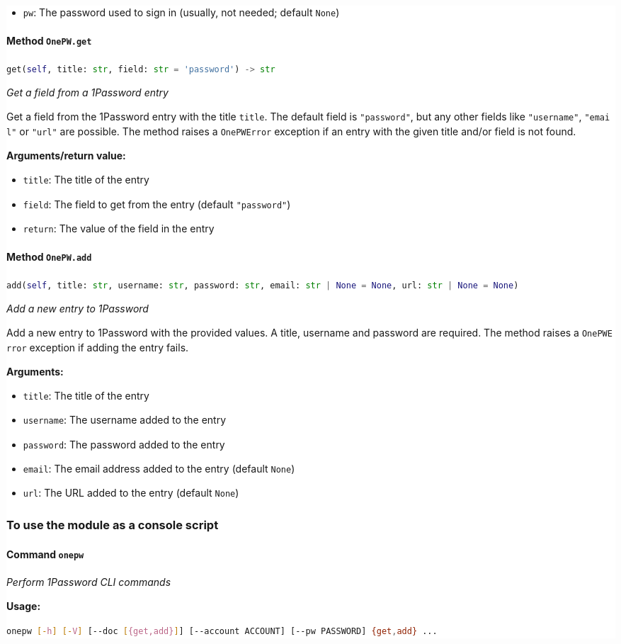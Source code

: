  - `pw`: The password used to sign in (usually, not needed;
default `None`)

#### Method <a id="get"></a>`OnePW.get`

```python
get(self, title: str, field: str = 'password') -> str
```

*Get a field from a 1Password entry*

Get a field from the 1Password entry with the title
`title`. The default field is `"password"`, but any other
fields like `"username"`, `"email"` or `"url"` are possible.
The method raises a `OnePWError` exception if an entry with
the given title and/or field is not found.

**Arguments/return value:**

 - `title`: The title of the entry

 - `field`: The field to get from the entry (default `"password"`)

 - `return`: The value of the field in the entry

#### Method <a id="add"></a>`OnePW.add`

```python
add(self, title: str, username: str, password: str, email: str | None = None, url: str | None = None)
```

*Add a new entry to 1Password*

Add a new entry to 1Password with the provided values. A
title, username and password are required. The method raises a
`OnePWError` exception if adding the entry fails.

**Arguments:**

 - `title`: The title of the entry

 - `username`: The username added to the entry

 - `password`: The password added to the entry

 - `email`: The email address added to the entry (default `None`)

 - `url`: The URL added to the entry (default `None`)

### To use the module <a id="cli"></a> as a console script
#### Command <a id="cli-onepw"></a>`onepw`
*Perform 1Password CLI commands*

**Usage:**

```bash
onepw [-h] [-V] [--doc [{get,add}]] [--account ACCOUNT] [--pw PASSWORD] {get,add} ...
```
